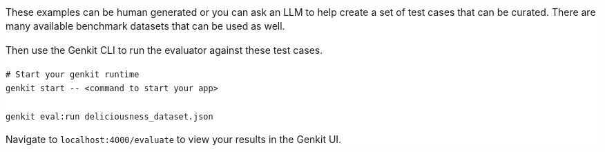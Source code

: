 These examples can be human generated or you can ask an LLM to help create a
set of test cases that can be curated. There are many available benchmark
datasets that can be used as well.

Then use the Genkit CLI to run the evaluator against these test cases.

```posix-terminal
# Start your genkit runtime
genkit start -- <command to start your app>

genkit eval:run deliciousness_dataset.json
```

Navigate to `localhost:4000/evaluate` to view your results in the Genkit UI.
